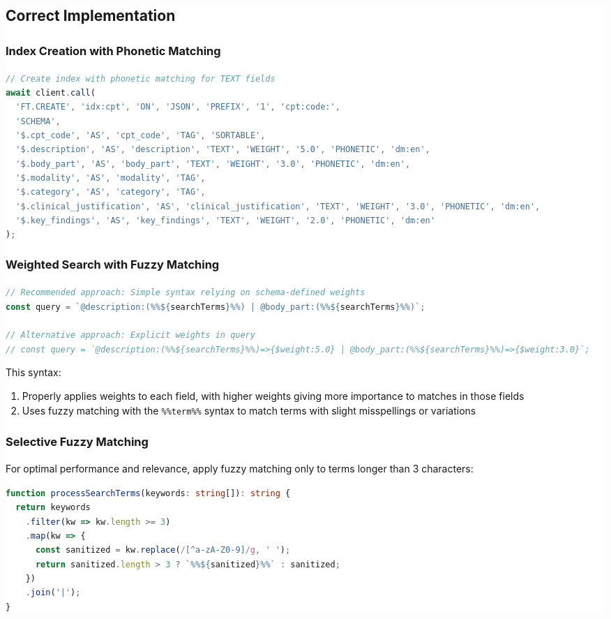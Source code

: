 ## Correct Implementation

### Index Creation with Phonetic Matching

```typescript
// Create index with phonetic matching for TEXT fields
await client.call(
  'FT.CREATE', 'idx:cpt', 'ON', 'JSON', 'PREFIX', '1', 'cpt:code:',
  'SCHEMA',
  '$.cpt_code', 'AS', 'cpt_code', 'TAG', 'SORTABLE',
  '$.description', 'AS', 'description', 'TEXT', 'WEIGHT', '5.0', 'PHONETIC', 'dm:en',
  '$.body_part', 'AS', 'body_part', 'TEXT', 'WEIGHT', '3.0', 'PHONETIC', 'dm:en',
  '$.modality', 'AS', 'modality', 'TAG',
  '$.category', 'AS', 'category', 'TAG',
  '$.clinical_justification', 'AS', 'clinical_justification', 'TEXT', 'WEIGHT', '3.0', 'PHONETIC', 'dm:en',
  '$.key_findings', 'AS', 'key_findings', 'TEXT', 'WEIGHT', '2.0', 'PHONETIC', 'dm:en'
);
```

### Weighted Search with Fuzzy Matching

```typescript
// Recommended approach: Simple syntax relying on schema-defined weights
const query = `@description:(%%${searchTerms}%%) | @body_part:(%%${searchTerms}%%)`;

// Alternative approach: Explicit weights in query
// const query = `@description:(%%${searchTerms}%%)=>{$weight:5.0} | @body_part:(%%${searchTerms}%%)=>{$weight:3.0}`;
```

This syntax:
1. Properly applies weights to each field, with higher weights giving more importance to matches in those fields
2. Uses fuzzy matching with the `%%term%%` syntax to match terms with slight misspellings or variations

### Selective Fuzzy Matching

For optimal performance and relevance, apply fuzzy matching only to terms longer than 3 characters:

```typescript
function processSearchTerms(keywords: string[]): string {
  return keywords
    .filter(kw => kw.length >= 3)
    .map(kw => {
      const sanitized = kw.replace(/[^a-zA-Z0-9]/g, ' ');
      return sanitized.length > 3 ? `%%${sanitized}%%` : sanitized;
    })
    .join('|');
}
```
